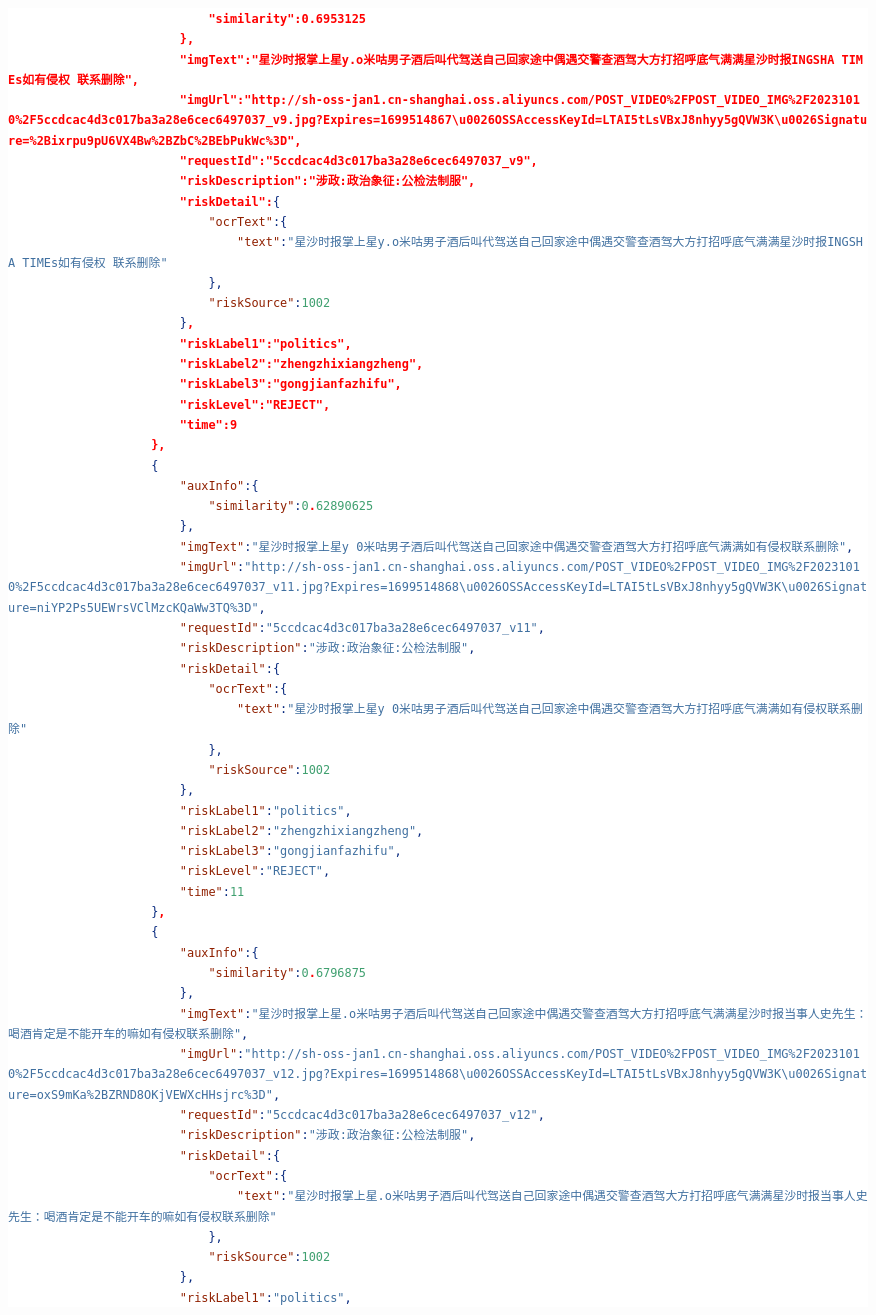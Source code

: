 ```json
                            "similarity":0.6953125
                        },
                        "imgText":"星沙时报掌上星y.o米咕男子酒后叫代驾送自己回家途中偶遇交警查酒驾大方打招呼底气满满星沙时报INGSHA TIMEs如有侵权 联系删除",
                        "imgUrl":"http://sh-oss-jan1.cn-shanghai.oss.aliyuncs.com/POST_VIDEO%2FPOST_VIDEO_IMG%2F20231010%2F5ccdcac4d3c017ba3a28e6cec6497037_v9.jpg?Expires=1699514867\u0026OSSAccessKeyId=LTAI5tLsVBxJ8nhyy5gQVW3K\u0026Signature=%2Bixrpu9pU6VX4Bw%2BZbC%2BEbPukWc%3D",
                        "requestId":"5ccdcac4d3c017ba3a28e6cec6497037_v9",
                        "riskDescription":"涉政:政治象征:公检法制服",
                        "riskDetail":{
                            "ocrText":{
                                "text":"星沙时报掌上星y.o米咕男子酒后叫代驾送自己回家途中偶遇交警查酒驾大方打招呼底气满满星沙时报INGSHA TIMEs如有侵权 联系删除"
                            },
                            "riskSource":1002
                        },
                        "riskLabel1":"politics",
                        "riskLabel2":"zhengzhixiangzheng",
                        "riskLabel3":"gongjianfazhifu",
                        "riskLevel":"REJECT",
                        "time":9
                    },
                    {
                        "auxInfo":{
                            "similarity":0.62890625
                        },
                        "imgText":"星沙时报掌上星y 0米咕男子酒后叫代驾送自己回家途中偶遇交警查酒驾大方打招呼底气满满如有侵权联系删除",
                        "imgUrl":"http://sh-oss-jan1.cn-shanghai.oss.aliyuncs.com/POST_VIDEO%2FPOST_VIDEO_IMG%2F20231010%2F5ccdcac4d3c017ba3a28e6cec6497037_v11.jpg?Expires=1699514868\u0026OSSAccessKeyId=LTAI5tLsVBxJ8nhyy5gQVW3K\u0026Signature=niYP2Ps5UEWrsVClMzcKQaWw3TQ%3D",
                        "requestId":"5ccdcac4d3c017ba3a28e6cec6497037_v11",
                        "riskDescription":"涉政:政治象征:公检法制服",
                        "riskDetail":{
                            "ocrText":{
                                "text":"星沙时报掌上星y 0米咕男子酒后叫代驾送自己回家途中偶遇交警查酒驾大方打招呼底气满满如有侵权联系删除"
                            },
                            "riskSource":1002
                        },
                        "riskLabel1":"politics",
                        "riskLabel2":"zhengzhixiangzheng",
                        "riskLabel3":"gongjianfazhifu",
                        "riskLevel":"REJECT",
                        "time":11
                    },
                    {
                        "auxInfo":{
                            "similarity":0.6796875
                        },
                        "imgText":"星沙时报掌上星.o米咕男子酒后叫代驾送自己回家途中偶遇交警查酒驾大方打招呼底气满满星沙时报当事人史先生：喝酒肯定是不能开车的嘛如有侵权联系删除",
                        "imgUrl":"http://sh-oss-jan1.cn-shanghai.oss.aliyuncs.com/POST_VIDEO%2FPOST_VIDEO_IMG%2F20231010%2F5ccdcac4d3c017ba3a28e6cec6497037_v12.jpg?Expires=1699514868\u0026OSSAccessKeyId=LTAI5tLsVBxJ8nhyy5gQVW3K\u0026Signature=oxS9mKa%2BZRND8OKjVEWXcHHsjrc%3D",
                        "requestId":"5ccdcac4d3c017ba3a28e6cec6497037_v12",
                        "riskDescription":"涉政:政治象征:公检法制服",
                        "riskDetail":{
                            "ocrText":{
                                "text":"星沙时报掌上星.o米咕男子酒后叫代驾送自己回家途中偶遇交警查酒驾大方打招呼底气满满星沙时报当事人史先生：喝酒肯定是不能开车的嘛如有侵权联系删除"
                            },
                            "riskSource":1002
                        },
                        "riskLabel1":"politics",
```